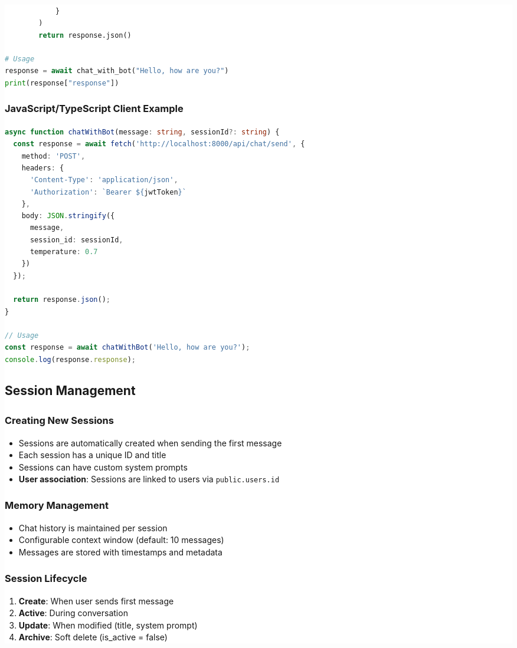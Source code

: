 ```python
            }
        )
        return response.json()

# Usage
response = await chat_with_bot("Hello, how are you?")
print(response["response"])
```

### JavaScript/TypeScript Client Example

```typescript
async function chatWithBot(message: string, sessionId?: string) {
  const response = await fetch('http://localhost:8000/api/chat/send', {
    method: 'POST',
    headers: {
      'Content-Type': 'application/json',
      'Authorization': `Bearer ${jwtToken}`
    },
    body: JSON.stringify({
      message,
      session_id: sessionId,
      temperature: 0.7
    })
  });
  
  return response.json();
}

// Usage
const response = await chatWithBot('Hello, how are you?');
console.log(response.response);
```

## Session Management

### Creating New Sessions
- Sessions are automatically created when sending the first message
- Each session has a unique ID and title
- Sessions can have custom system prompts
- **User association**: Sessions are linked to users via `public.users.id`

### Memory Management
- Chat history is maintained per session
- Configurable context window (default: 10 messages)
- Messages are stored with timestamps and metadata

### Session Lifecycle
1. **Create**: When user sends first message
2. **Active**: During conversation
3. **Update**: When modified (title, system prompt)
4. **Archive**: Soft delete (is_active = false)
